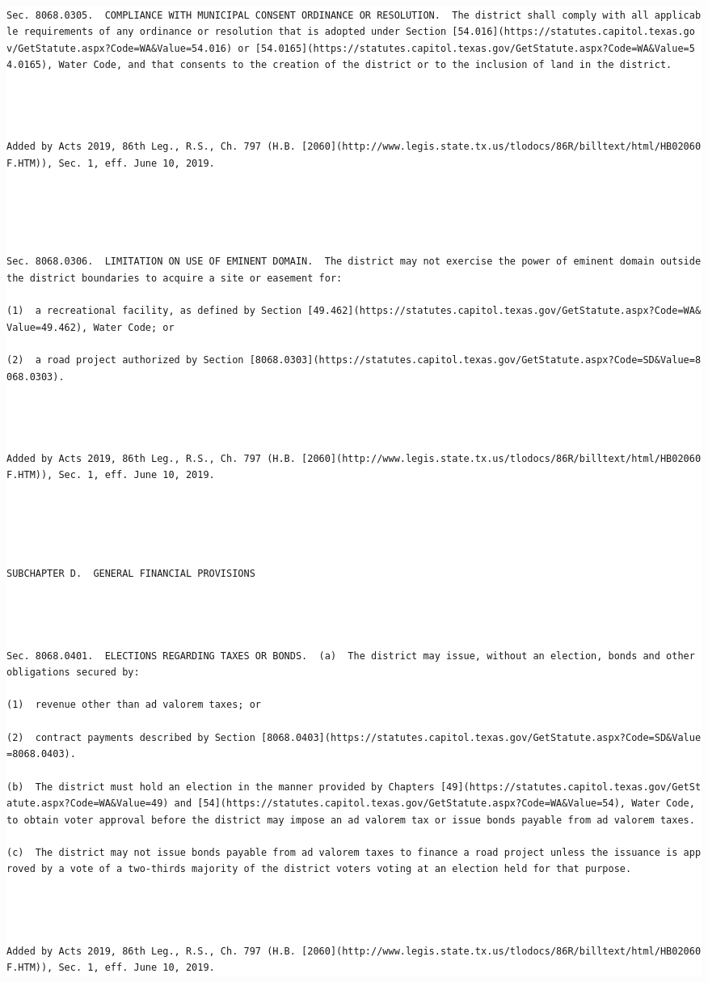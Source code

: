     
    
    
    
    Sec. 8068.0305.  COMPLIANCE WITH MUNICIPAL CONSENT ORDINANCE OR RESOLUTION.  The district shall comply with all applicable requirements of any ordinance or resolution that is adopted under Section [54.016](https://statutes.capitol.texas.gov/GetStatute.aspx?Code=WA&Value=54.016) or [54.0165](https://statutes.capitol.texas.gov/GetStatute.aspx?Code=WA&Value=54.0165), Water Code, and that consents to the creation of the district or to the inclusion of land in the district.
    
    
    
    
    Added by Acts 2019, 86th Leg., R.S., Ch. 797 (H.B. [2060](http://www.legis.state.tx.us/tlodocs/86R/billtext/html/HB02060F.HTM)), Sec. 1, eff. June 10, 2019.
    
    
    
    
    
    Sec. 8068.0306.  LIMITATION ON USE OF EMINENT DOMAIN.  The district may not exercise the power of eminent domain outside the district boundaries to acquire a site or easement for:
    
    (1)  a recreational facility, as defined by Section [49.462](https://statutes.capitol.texas.gov/GetStatute.aspx?Code=WA&Value=49.462), Water Code; or
    
    (2)  a road project authorized by Section [8068.0303](https://statutes.capitol.texas.gov/GetStatute.aspx?Code=SD&Value=8068.0303).
    
    
    
    
    Added by Acts 2019, 86th Leg., R.S., Ch. 797 (H.B. [2060](http://www.legis.state.tx.us/tlodocs/86R/billtext/html/HB02060F.HTM)), Sec. 1, eff. June 10, 2019.
    
    
    
    
    
    SUBCHAPTER D.  GENERAL FINANCIAL PROVISIONS
    
      
    
    
    Sec. 8068.0401.  ELECTIONS REGARDING TAXES OR BONDS.  (a)  The district may issue, without an election, bonds and other obligations secured by:
    
    (1)  revenue other than ad valorem taxes; or
    
    (2)  contract payments described by Section [8068.0403](https://statutes.capitol.texas.gov/GetStatute.aspx?Code=SD&Value=8068.0403).
    
    (b)  The district must hold an election in the manner provided by Chapters [49](https://statutes.capitol.texas.gov/GetStatute.aspx?Code=WA&Value=49) and [54](https://statutes.capitol.texas.gov/GetStatute.aspx?Code=WA&Value=54), Water Code, to obtain voter approval before the district may impose an ad valorem tax or issue bonds payable from ad valorem taxes.
    
    (c)  The district may not issue bonds payable from ad valorem taxes to finance a road project unless the issuance is approved by a vote of a two-thirds majority of the district voters voting at an election held for that purpose.
    
    
    
    
    Added by Acts 2019, 86th Leg., R.S., Ch. 797 (H.B. [2060](http://www.legis.state.tx.us/tlodocs/86R/billtext/html/HB02060F.HTM)), Sec. 1, eff. June 10, 2019.
    
    